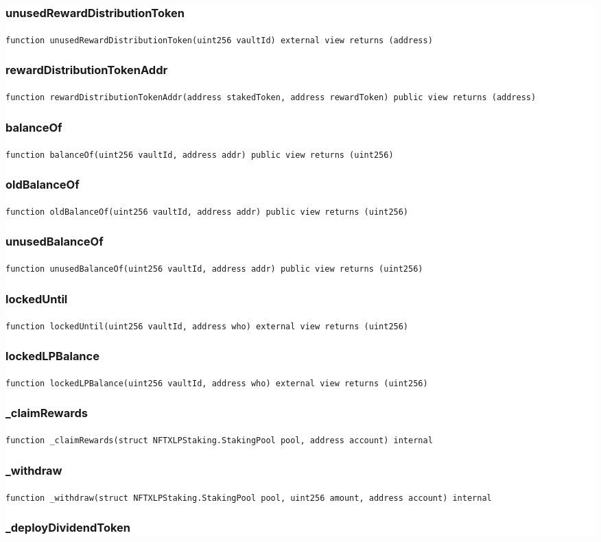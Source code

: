 ### unusedRewardDistributionToken

```solidity
function unusedRewardDistributionToken(uint256 vaultId) external view returns (address)
```

### rewardDistributionTokenAddr

```solidity
function rewardDistributionTokenAddr(address stakedToken, address rewardToken) public view returns (address)
```

### balanceOf

```solidity
function balanceOf(uint256 vaultId, address addr) public view returns (uint256)
```

### oldBalanceOf

```solidity
function oldBalanceOf(uint256 vaultId, address addr) public view returns (uint256)
```

### unusedBalanceOf

```solidity
function unusedBalanceOf(uint256 vaultId, address addr) public view returns (uint256)
```

### lockedUntil

```solidity
function lockedUntil(uint256 vaultId, address who) external view returns (uint256)
```

### lockedLPBalance

```solidity
function lockedLPBalance(uint256 vaultId, address who) external view returns (uint256)
```

### _claimRewards

```solidity
function _claimRewards(struct NFTXLPStaking.StakingPool pool, address account) internal
```

### _withdraw

```solidity
function _withdraw(struct NFTXLPStaking.StakingPool pool, uint256 amount, address account) internal
```

### _deployDividendToken
